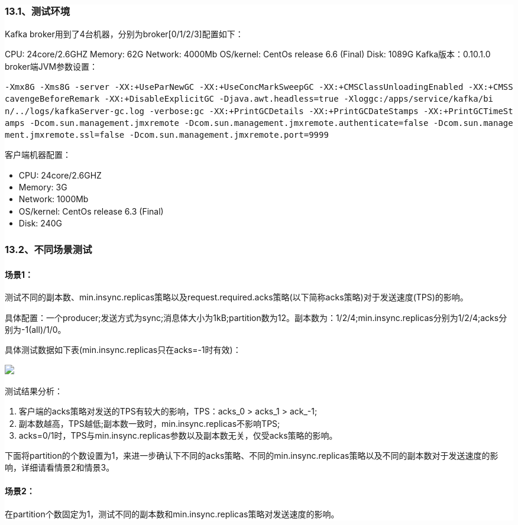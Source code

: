 

### 13.1、测试环境

Kafka broker用到了4台机器，分别为broker[0/1/2/3]配置如下：

CPU: 24core/2.6GHZ
Memory: 62G
Network: 4000Mb
OS/kernel: CentOs release 6.6 (Final)
Disk: 1089G
Kafka版本：0.10.1.0
broker端JVM参数设置：





<pre>-Xmx8G -Xms8G -server -XX:+UseParNewGC -XX:+UseConcMarkSweepGC -XX:+CMSClassUnloadingEnabled -XX:+CMSScavengeBeforeRemark -XX:+DisableExplicitGC -Djava.awt.headless=true -Xloggc:/apps/service/kafka/bin/../logs/kafkaServer-gc.log -verbose:gc -XX:+PrintGCDetails -XX:+PrintGCDateStamps -XX:+PrintGCTimeStamps -Dcom.sun.management.jmxremote -Dcom.sun.management.jmxremote.authenticate=false -Dcom.sun.management.jmxremote.ssl=false -Dcom.sun.management.jmxremote.port=9999 </pre>



客户端机器配置：

*   CPU: 24core/2.6GHZ
*   Memory: 3G
*   Network: 1000Mb
*   OS/kernel: CentOs release 6.3 (Final)
*   Disk: 240G

### 13.2、不同场景测试

#### 场景1：

测试不同的副本数、min.insync.replicas策略以及request.required.acks策略(以下简称acks策略)对于发送速度(TPS)的影响。

具体配置：一个producer;发送方式为sync;消息体大小为1kB;partition数为12。副本数为：1/2/4;min.insync.replicas分别为1/2/4;acks分别为-1(all)/1/0。

具体测试数据如下表(min.insync.replicas只在acks=-1时有效)：

![](https://java-tutorial.oss-cn-shanghai.aliyuncs.com/843808-20181203221444373-736905445.png)

测试结果分析：



1.  客户端的acks策略对发送的TPS有较大的影响，TPS：acks_0 > acks_1 > ack_-1;
2.  副本数越高，TPS越低;副本数一致时，min.insync.replicas不影响TPS;
3.  acks=0/1时，TPS与min.insync.replicas参数以及副本数无关，仅受acks策略的影响。

下面将partition的个数设置为1，来进一步确认下不同的acks策略、不同的min.insync.replicas策略以及不同的副本数对于发送速度的影响，详细请看情景2和情景3。

#### 场景2：

在partition个数固定为1，测试不同的副本数和min.insync.replicas策略对发送速度的影响。
